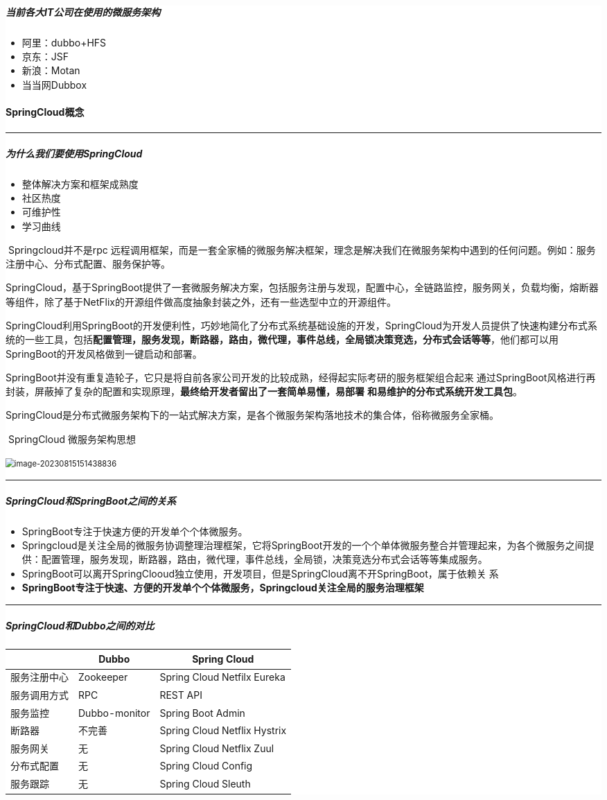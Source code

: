 ##### 当前各大IT公司在使用的微服务架构

* 阿里：dubbo+HFS
* 京东：JSF
* 新浪：Motan
* 当当网Dubbox





#### SpringCloud概念

---

##### 为什么我们要使用SpringCloud

* 整体解决方案和框架成熟度
* 社区热度
* 可维护性
* 学习曲线

​	Springcloud并不是rpc 远程调用框架，而是一套全家桶的微服务解决框架，理念是解决我们在微服务架构中遇到的任何问题。例如：服务注册中心、分布式配置、服务保护等。

​	SpringCloud，基于SpringBoot提供了一套微服务解决方案，包括服务注册与发现，配置中心，全链路监控，服务网关，负载均衡，熔断器等组件，除了基于NetFlix的开源组件做高度抽象封装之外，还有一些选型中立的开源组件。

​	SpringCloud利用SpringBoot的开发便利性，巧妙地简化了分布式系统基础设施的开发，SpringCloud为开发人员提供了快速构建分布式系统的一些工具，包括**配置管理，服务发现，断路器，路由，微代理，事件总线，全局锁决策竞选，分布式会话等等**，他们都可以用SpringBoot的开发风格做到一键启动和部署。

​	SpringBoot并没有重复造轮子，它只是将自前各家公司开发的比较成熟，经得起实际考研的服务框架组合起来
通过SpringBoot风格进行再封装，屏蔽掉了复杂的配置和实现原理，**最终给开发者留出了一套简单易懂，易部署**
**和易维护的分布式系统开发工具包**。

​	SpringCloud是分布式微服务架构下的一站式解决方案，是各个微服务架构落地技术的集合体，俗称微服务全家桶。

​	SpringCloud 微服务架构思想

<img src="./跟随狂神学Java-40.assets/image-20230815151438836.png" alt="image-20230815151438836" style="zoom:80%;" />



---

##### SpringCloud和SpringBoot之间的关系

* SpringBoot专注于快速方便的开发单个个体微服务。
* Springcloud是关注全局的微服务协调整理治理框架，它将SpringBoot开发的一个个单体微服务整合并管理起来，为各个微服务之间提供：配置管理，服务发现，断路器，路由，微代理，事件总线，全局锁，决策竞选分布式会话等等集成服务。
* SpringBoot可以离开SpringClooud独立使用，开发项目，但是SpringCloud离不开SpringBoot，属于依赖关
  系
* **SpringBoot专注于快速、方便的开发单个个体微服务，Springcloud关注全局的服务治理框架**



---

##### SpringCloud和Dubbo之间的对比

|              | Dubbo         | Spring Cloud                 |
| ------------ | ------------- | ---------------------------- |
| 服务注册中心 | Zookeeper     | Spring Cloud Netfilx Eureka  |
| 服务调用方式 | RPC           | REST API                     |
| 服务监控     | Dubbo-monitor | Spring Boot Admin            |
| 断路器       | 不完善        | Spring Cloud Netflix Hystrix |
| 服务网关     | 无            | Spring Cloud Netflix Zuul    |
| 分布式配置   | 无            | Spring Cloud Config          |
| 服务跟踪     | 无            | Spring Cloud Sleuth          |